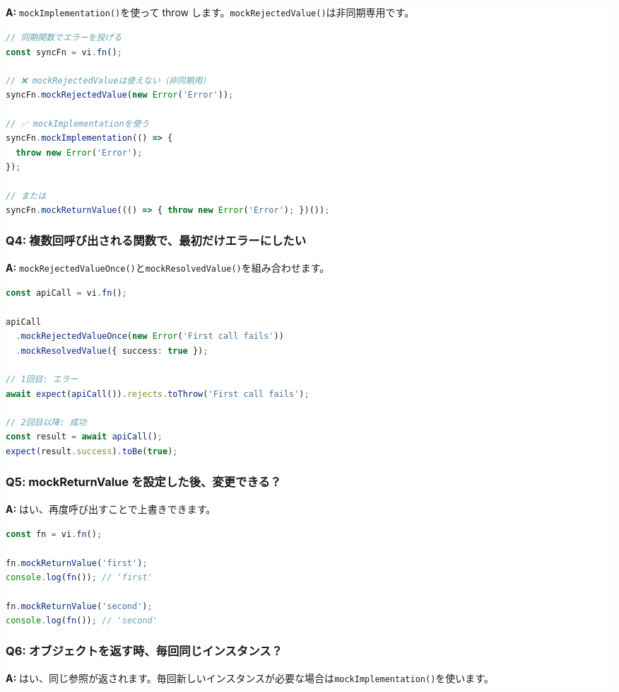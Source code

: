 **A:** `mockImplementation()`を使って throw します。`mockRejectedValue()`は非同期専用です。

```typescript
// 同期関数でエラーを投げる
const syncFn = vi.fn();

// ❌ mockRejectedValueは使えない（非同期用）
syncFn.mockRejectedValue(new Error('Error'));

// ✅ mockImplementationを使う
syncFn.mockImplementation(() => {
  throw new Error('Error');
});

// または
syncFn.mockReturnValue((() => { throw new Error('Error'); })());
```

### Q4: 複数回呼び出される関数で、最初だけエラーにしたい

**A:** `mockRejectedValueOnce()`と`mockResolvedValue()`を組み合わせます。

```typescript
const apiCall = vi.fn();

apiCall
  .mockRejectedValueOnce(new Error('First call fails'))
  .mockResolvedValue({ success: true });

// 1回目: エラー
await expect(apiCall()).rejects.toThrow('First call fails');

// 2回目以降: 成功
const result = await apiCall();
expect(result.success).toBe(true);
```

### Q5: mockReturnValue を設定した後、変更できる？

**A:** はい、再度呼び出すことで上書きできます。

```typescript
const fn = vi.fn();

fn.mockReturnValue('first');
console.log(fn()); // 'first'

fn.mockReturnValue('second');
console.log(fn()); // 'second'
```

### Q6: オブジェクトを返す時、毎回同じインスタンス？

**A:** はい、同じ参照が返されます。毎回新しいインスタンスが必要な場合は`mockImplementation()`を使います。
